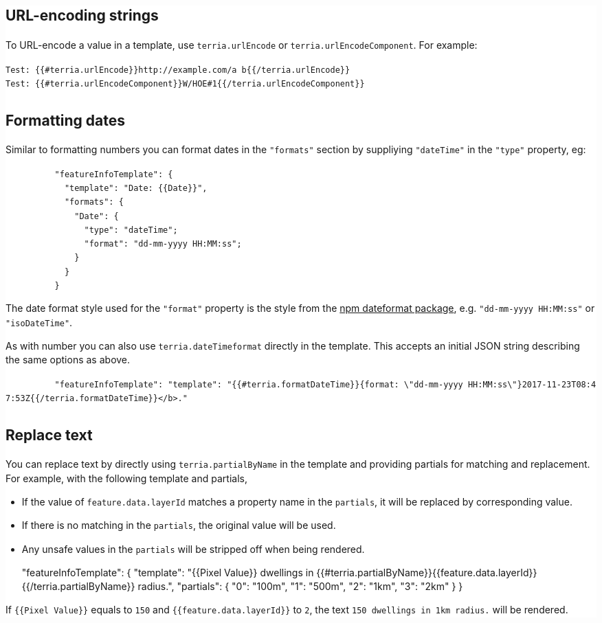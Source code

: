 ## URL-encoding strings

To URL-encode a value in a template, use `terria.urlEncode` or `terria.urlEncodeComponent`.  For example:

    Test: {{#terria.urlEncode}}http://example.com/a b{{/terria.urlEncode}}
    Test: {{#terria.urlEncodeComponent}}W/HOE#1{{/terria.urlEncodeComponent}}

## Formatting dates

Similar to formatting numbers you can format dates in the `"formats"` section by suppliying `"dateTime"` in the `"type"` property, eg:

              "featureInfoTemplate": {
                "template": "Date: {{Date}}",
                "formats": {
                  "Date": {
                    "type": "dateTime";
                    "format": "dd-mm-yyyy HH:MM:ss";
                  }
                }
              }

The date format style used for the `"format"` property is the style from the [npm dateformat package](https://www.npmjs.com/package/dateformat#usage), e.g. `"dd-mm-yyyy HH:MM:ss"` or `"isoDateTime"`.

As with number you can also use `terria.dateTimeformat` directly in the template. This accepts an initial JSON string describing the same options as above.

              "featureInfoTemplate": "template": "{{#terria.formatDateTime}}{format: \"dd-mm-yyyy HH:MM:ss\"}2017-11-23T08:47:53Z{{/terria.formatDateTime}}</b>."

## Replace text
You can replace text by directly using `terria.partialByName` in the template and providing partials for matching and replacement. For example, with the following template and partials,
 - If the value of `feature.data.layerId` matches a property name in the `partials`, it will be replaced by corresponding value.
 - If there is no matching in the `partials`, the original value will be used. 
 - Any unsafe values in the `partials` will be stripped off when being rendered.

     "featureInfoTemplate": {
        "template": "{{Pixel Value}} dwellings in {{#terria.partialByName}}{{feature.data.layerId}}{{/terria.partialByName}} radius.",
        "partials": {
          "0": "100m",
          "1": "500m",
          "2": "1km",
          "3": "2km"
        }
      }

If `{{Pixel Value}}` equals to `150` and `{{feature.data.layerId}}` to `2`, the text `150 dwellings in 1km radius.` will be rendered.
